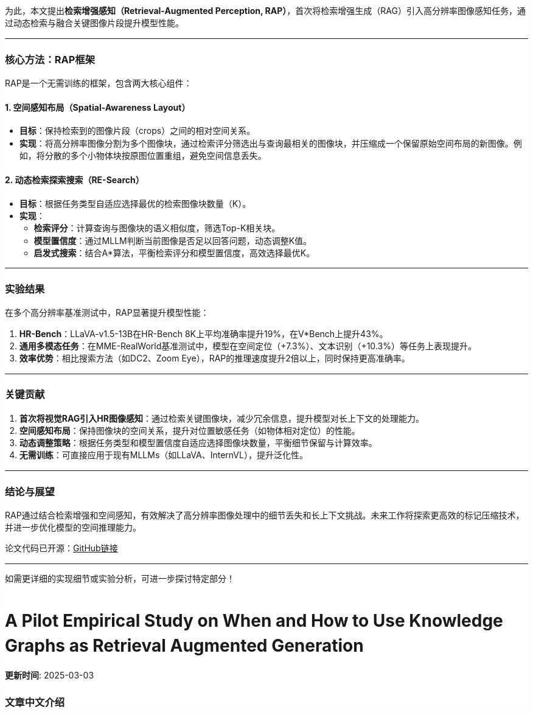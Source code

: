为此，本文提出**检索增强感知（Retrieval-Augmented Perception, RAP）**，首次将检索增强生成（RAG）引入高分辨率图像感知任务，通过动态检索与融合关键图像片段提升模型性能。

---

### **核心方法：RAP框架**
RAP是一个无需训练的框架，包含两大核心组件：

#### **1. 空间感知布局（Spatial-Awareness Layout）**
- **目标**：保持检索到的图像片段（crops）之间的相对空间关系。
- **实现**：将高分辨率图像分割为多个图像块，通过检索评分筛选出与查询最相关的图像块，并压缩成一个保留原始空间布局的新图像。例如，将分散的多个小物体块按原图位置重组，避免空间信息丢失。

#### **2. 动态检索探索搜索（RE-Search）**
- **目标**：根据任务类型自适应选择最优的检索图像块数量（K）。
- **实现**：
  - **检索评分**：计算查询与图像块的语义相似度，筛选Top-K相关块。
  - **模型置信度**：通过MLLM判断当前图像是否足以回答问题，动态调整K值。
  - **启发式搜索**：结合A*算法，平衡检索评分和模型置信度，高效选择最优K。

---

### **实验结果**
在多个高分辨率基准测试中，RAP显著提升模型性能：
1. **HR-Bench**：LLaVA-v1.5-13B在HR-Bench 8K上平均准确率提升19%，在V*Bench上提升43%。
2. **通用多模态任务**：在MME-RealWorld基准测试中，模型在空间定位（+7.3%）、文本识别（+10.3%）等任务上表现提升。
3. **效率优势**：相比搜索方法（如DC2、Zoom Eye），RAP的推理速度提升2倍以上，同时保持更高准确率。

---

### **关键贡献**
1. **首次将视觉RAG引入HR图像感知**：通过检索关键图像块，减少冗余信息，提升模型对长上下文的处理能力。
2. **空间感知布局**：保持图像块的空间关系，提升对位置敏感任务（如物体相对定位）的性能。
3. **动态调整策略**：根据任务类型和模型置信度自适应选择图像块数量，平衡细节保留与计算效率。
4. **无需训练**：可直接应用于现有MLLMs（如LLaVA、InternVL），提升泛化性。

---

### **结论与展望**
RAP通过结合检索增强和空间感知，有效解决了高分辨率图像处理中的细节丢失和长上下文挑战。未来工作将探索更高效的标记压缩技术，并进一步优化模型的空间推理能力。

论文代码已开源：[GitHub链接](https://github.com/DreamMr/RAP)

--- 

如需更详细的实现细节或实验分析，可进一步探讨特定部分！

# A Pilot Empirical Study on When and How to Use Knowledge Graphs as Retrieval Augmented Generation
**更新时间**: 2025-03-03



### 文章中文介绍
